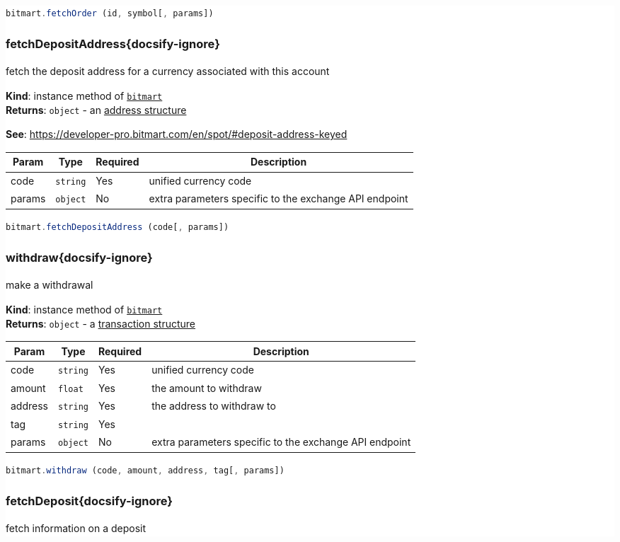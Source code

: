 
```javascript
bitmart.fetchOrder (id, symbol[, params])
```


<a name="fetchDepositAddress" id="fetchdepositaddress"></a>

### fetchDepositAddress{docsify-ignore}
fetch the deposit address for a currency associated with this account

**Kind**: instance method of [<code>bitmart</code>](#bitmart)  
**Returns**: <code>object</code> - an [address structure](https://docs.ccxt.com/#/?id=address-structure)

**See**: https://developer-pro.bitmart.com/en/spot/#deposit-address-keyed  

| Param | Type | Required | Description |
| --- | --- | --- | --- |
| code | <code>string</code> | Yes | unified currency code |
| params | <code>object</code> | No | extra parameters specific to the exchange API endpoint |


```javascript
bitmart.fetchDepositAddress (code[, params])
```


<a name="withdraw" id="withdraw"></a>

### withdraw{docsify-ignore}
make a withdrawal

**Kind**: instance method of [<code>bitmart</code>](#bitmart)  
**Returns**: <code>object</code> - a [transaction structure](https://docs.ccxt.com/#/?id=transaction-structure)


| Param | Type | Required | Description |
| --- | --- | --- | --- |
| code | <code>string</code> | Yes | unified currency code |
| amount | <code>float</code> | Yes | the amount to withdraw |
| address | <code>string</code> | Yes | the address to withdraw to |
| tag | <code>string</code> | Yes |  |
| params | <code>object</code> | No | extra parameters specific to the exchange API endpoint |


```javascript
bitmart.withdraw (code, amount, address, tag[, params])
```


<a name="fetchDeposit" id="fetchdeposit"></a>

### fetchDeposit{docsify-ignore}
fetch information on a deposit
